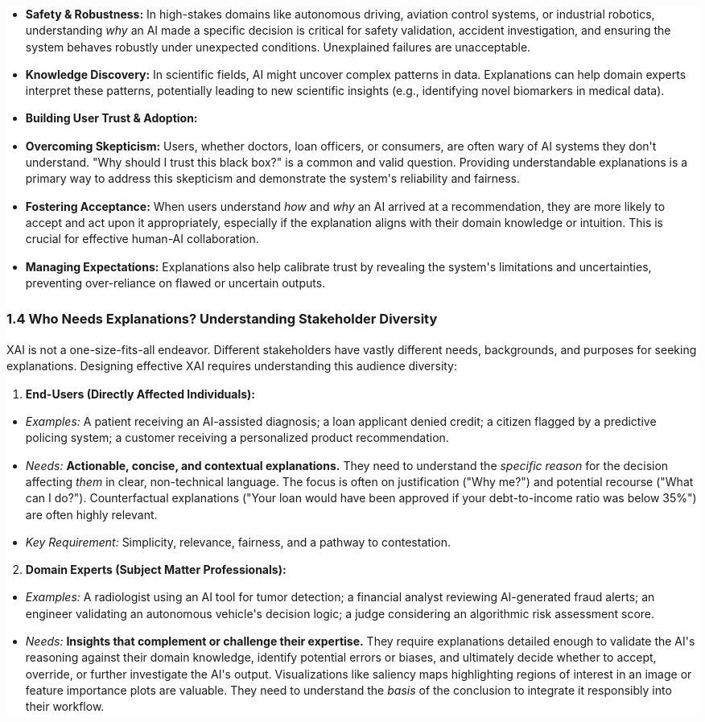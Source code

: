 *   **Safety & Robustness:** In high-stakes domains like autonomous driving, aviation control systems, or industrial robotics, understanding *why* an AI made a specific decision is critical for safety validation, accident investigation, and ensuring the system behaves robustly under unexpected conditions. Unexplained failures are unacceptable.

*   **Knowledge Discovery:** In scientific fields, AI might uncover complex patterns in data. Explanations can help domain experts interpret these patterns, potentially leading to new scientific insights (e.g., identifying novel biomarkers in medical data).

*   **Building User Trust & Adoption:**

*   **Overcoming Skepticism:** Users, whether doctors, loan officers, or consumers, are often wary of AI systems they don't understand. "Why should I trust this black box?" is a common and valid question. Providing understandable explanations is a primary way to address this skepticism and demonstrate the system's reliability and fairness.

*   **Fostering Acceptance:** When users understand *how* and *why* an AI arrived at a recommendation, they are more likely to accept and act upon it appropriately, especially if the explanation aligns with their domain knowledge or intuition. This is crucial for effective human-AI collaboration.

*   **Managing Expectations:** Explanations also help calibrate trust by revealing the system's limitations and uncertainties, preventing over-reliance on flawed or uncertain outputs.

### 1.4 Who Needs Explanations? Understanding Stakeholder Diversity

XAI is not a one-size-fits-all endeavor. Different stakeholders have vastly different needs, backgrounds, and purposes for seeking explanations. Designing effective XAI requires understanding this audience diversity:

1.  **End-Users (Directly Affected Individuals):**

*   *Examples:* A patient receiving an AI-assisted diagnosis; a loan applicant denied credit; a citizen flagged by a predictive policing system; a customer receiving a personalized product recommendation.

*   *Needs:* **Actionable, concise, and contextual explanations.** They need to understand the *specific reason* for the decision affecting *them* in clear, non-technical language. The focus is often on justification ("Why me?") and potential recourse ("What can I do?"). Counterfactual explanations ("Your loan would have been approved if your debt-to-income ratio was below 35%") are often highly relevant.

*   *Key Requirement:* Simplicity, relevance, fairness, and a pathway to contestation.

2.  **Domain Experts (Subject Matter Professionals):**

*   *Examples:* A radiologist using an AI tool for tumor detection; a financial analyst reviewing AI-generated fraud alerts; an engineer validating an autonomous vehicle's decision logic; a judge considering an algorithmic risk assessment score.

*   *Needs:* **Insights that complement or challenge their expertise.** They require explanations detailed enough to validate the AI's reasoning against their domain knowledge, identify potential errors or biases, and ultimately decide whether to accept, override, or further investigate the AI's output. Visualizations like saliency maps highlighting regions of interest in an image or feature importance plots are valuable. They need to understand the *basis* of the conclusion to integrate it responsibly into their workflow.
